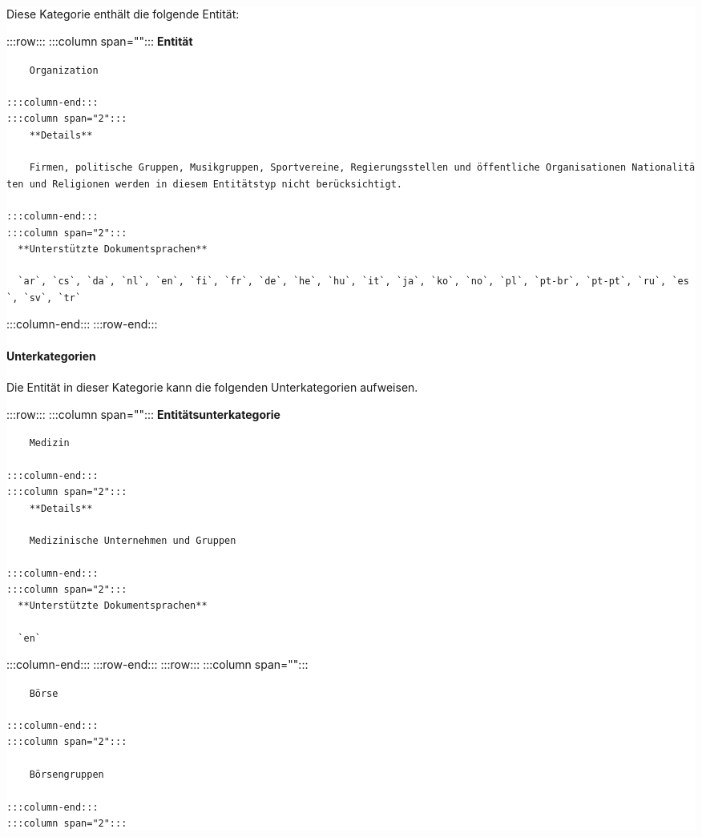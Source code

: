 Diese Kategorie enthält die folgende Entität:

:::row:::
    :::column span="":::
        **Entität**

        Organization

    :::column-end:::
    :::column span="2":::
        **Details**

        Firmen, politische Gruppen, Musikgruppen, Sportvereine, Regierungsstellen und öffentliche Organisationen Nationalitäten und Religionen werden in diesem Entitätstyp nicht berücksichtigt.
      
    :::column-end:::
    :::column span="2":::
      **Unterstützte Dokumentsprachen**

      `ar`, `cs`, `da`, `nl`, `en`, `fi`, `fr`, `de`, `he`, `hu`, `it`, `ja`, `ko`, `no`, `pl`, `pt-br`, `pt-pt`, `ru`, `es`, `sv`, `tr`   
      
   :::column-end:::
:::row-end:::

#### <a name="subcategories"></a>Unterkategorien

Die Entität in dieser Kategorie kann die folgenden Unterkategorien aufweisen.

:::row:::
    :::column span="":::
        **Entitätsunterkategorie**

        Medizin

    :::column-end:::
    :::column span="2":::
        **Details**

        Medizinische Unternehmen und Gruppen
      
    :::column-end:::
    :::column span="2":::
      **Unterstützte Dokumentsprachen**

      `en`   
      
   :::column-end:::
:::row-end:::
:::row:::
    :::column span="":::

        Börse

    :::column-end:::
    :::column span="2":::

        Börsengruppen 
      
    :::column-end:::
    :::column span="2":::
